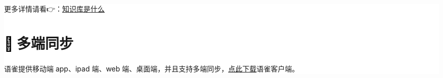 

<font style="background-color:rgba(0, 0, 0, 0);">更多详情请看</font><font style="background-color:rgba(0, 0, 0, 0);">👉</font><font style="background-color:rgba(0, 0, 0, 0);">：</font>[<font style="background-color:rgba(0, 0, 0, 0);">知识库是什么</font>](https://www.yuque.com/yuque/thyzgp/repository)

# <font style="color:rgb(0, 0, 0);">📱</font><font style="color:rgb(0, 0, 0);"> </font>多端同步
语雀提供移动端 app、ipad 端、web 端、桌面端，并且支持多端同步，[点此下载](https://www.yuque.com/download)语雀客户端。



